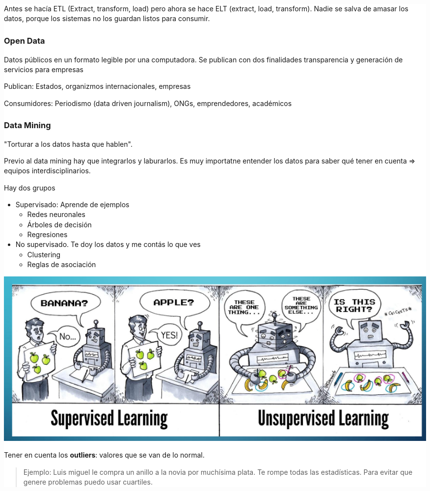 Antes se hacía ETL (Extract, transform, load) pero ahora se hace ELT (extract,
load, transform). Nadie se salva de amasar los datos, porque los sistemas
no los guardan listos para consumir.

### Open Data

Datos públicos en un formato legible por una computadora. Se publican con dos
finalidades transparencia y generación de servicios para empresas

Publican: Estados, organizmos internacionales, empresas

Consumidores: Periodismo (data driven journalism), ONGs, emprendedores, académicos

### Data Mining

"Torturar a los datos hasta que hablen".

Previo al data mining hay que integrarlos y laburarlos. Es muy importatne
entender los datos para saber qué tener en cuenta => equipos
interdisciplinarios.

Hay dos grupos

- Supervisado: Aprende de ejemplos
  - Redes neuronales
  - Árboles de decisión
  - Regresiones
- No supervisado. Te doy los datos y me contás lo que ves
  - Clustering
  - Reglas de asociación

![](img/nosql/sup-unsup.png)

Tener en cuenta los **outliers**: valores que se van de lo normal.

> Ejemplo: Luis miguel le compra un anillo a la novia por muchísima plata. Te
> rompe todas las estadísticas. Para evitar que genere problemas puedo usar
> cuartiles.
